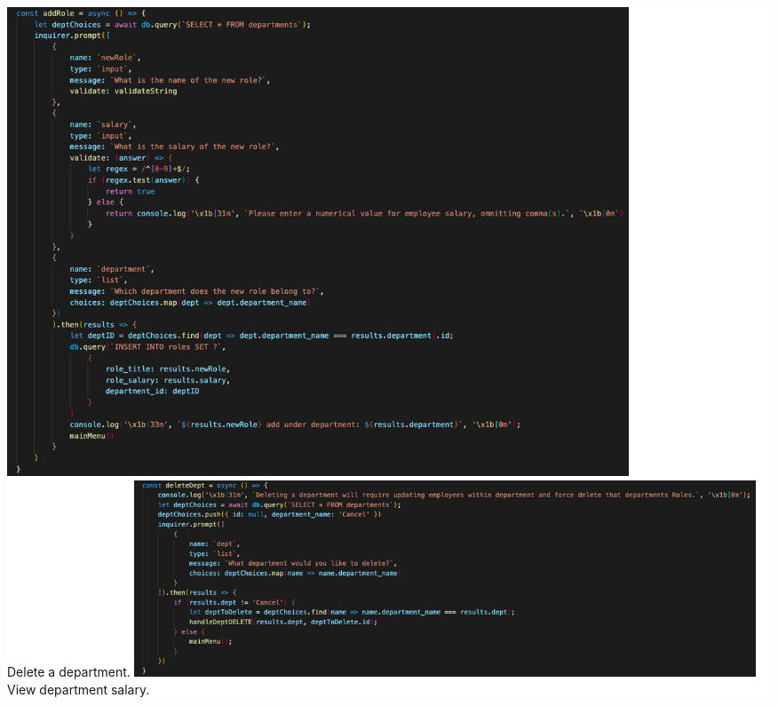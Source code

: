 <img src="./assets/images/addRoleCode.png" width="700"/><br/>
Delete a department.
<img src="./assets/images/deleteDeptCode.png" width="700"/><br/>
View department salary.